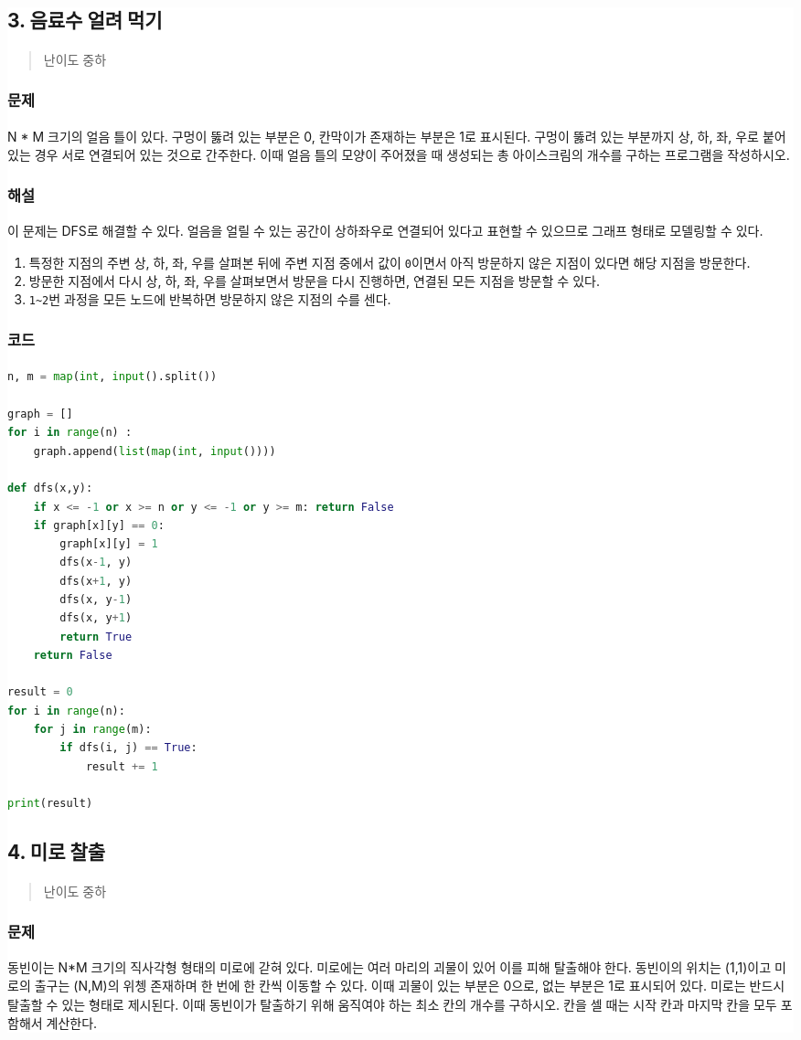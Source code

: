 ## 3. 음료수 얼려 먹기
> 난이도 중하

### 문제

N * M 크기의 얼음 틀이 있다. 구멍이 뚫려 있는 부분은 0, 칸막이가 존재하는 부분은 1로 표시된다. 구멍이 뚫려 있는 부분까지 상, 하, 좌, 우로 붙어 있는 경우 서로 연결되어 있는 것으로 간주한다. 이때 얼음 틀의 모양이 주어졌을 때 생성되는 총 아이스크림의 개수를 구하는 프로그램을 작성하시오.

### 해설

이 문제는 DFS로 해결할 수 있다. 얼음을 얼릴 수 있는 공간이 상하좌우로 연결되어 있다고 표현할 수 있으므로 그래프 형태로 모델링할 수 있다.

1. 특정한 지점의 주변 상, 하, 좌, 우를 살펴본 뒤에 주변 지점 중에서 값이 `0`이면서 아직 방문하지 않은 지점이 있다면 해당 지점을 방문한다.
2. 방문한 지점에서 다시 상, 하, 좌, 우를 살펴보면서 방문을 다시 진행하면, 연결된 모든 지점을 방문할 수 있다.
3. `1~2`번 과정을 모든 노드에 반복하면 방문하지 않은 지점의 수를 센다.

### 코드

```python
n, m = map(int, input().split())

graph = []
for i in range(n) :
    graph.append(list(map(int, input())))

def dfs(x,y):
    if x <= -1 or x >= n or y <= -1 or y >= m: return False
    if graph[x][y] == 0:
        graph[x][y] = 1
        dfs(x-1, y)
        dfs(x+1, y)
        dfs(x, y-1)
        dfs(x, y+1)
        return True
    return False

result = 0
for i in range(n):
    for j in range(m):
        if dfs(i, j) == True:
            result += 1

print(result)
```

## 4. 미로 찰출
> 난이도 중하

### 문제

동빈이는 N*M 크기의 직사각형 형태의 미로에 갇혀 있다. 미로에는 여러 마리의 괴물이 있어 이를 피해 탈출해야 한다. 동빈이의 위치는 (1,1)이고 미로의 출구는 (N,M)의 위쳉 존재하며 한 번에 한 칸씩 이동할 수 있다. 이때 괴물이 있는 부분은 0으로, 없는 부분은 1로 표시되어 있다. 미로는 반드시 탈출할 수 있는 형태로 제시된다. 이때 동빈이가 탈출하기 위해 움직여야 하는 최소 칸의 개수를 구하시오. 칸을 셀 때는 시작 칸과 마지막 칸을 모두 포함해서 계산한다.
